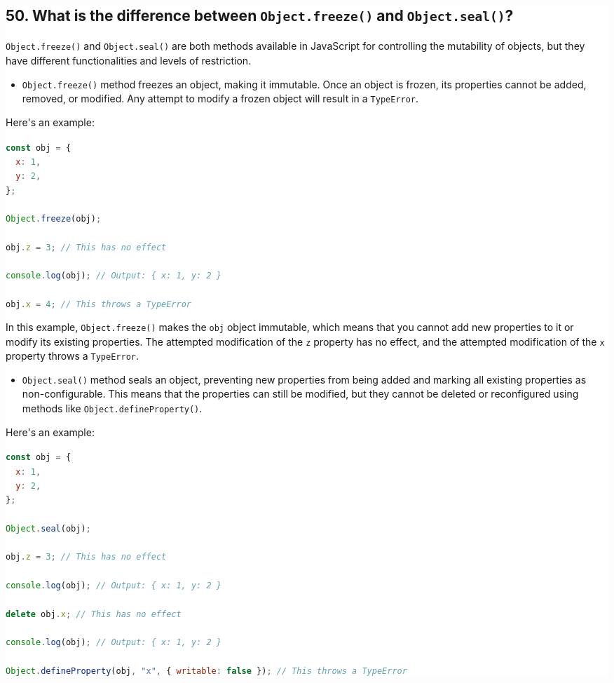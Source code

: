 ## **50. What is the difference between `Object.freeze()` and `Object.seal()`?**

`Object.freeze()` and `Object.seal()` are both methods available in JavaScript for controlling the mutability of objects, but they have different functionalities and levels of restriction.

- `Object.freeze()` method freezes an object, making it immutable. Once an object is frozen, its properties cannot be added, removed, or modified. Any attempt to modify a frozen object will result in a `TypeError`.

Here's an example:

```js
const obj = {
  x: 1,
  y: 2,
};

Object.freeze(obj);

obj.z = 3; // This has no effect

console.log(obj); // Output: { x: 1, y: 2 }

obj.x = 4; // This throws a TypeError
```

In this example, `Object.freeze()` makes the `obj` object immutable, which means that you cannot add new properties to it or modify its existing properties. The attempted modification of the `z` property has no effect, and the attempted modification of the `x` property throws a `TypeError`.

- `Object.seal()` method seals an object, preventing new properties from being added and marking all existing properties as non-configurable. This means that the properties can still be modified, but they cannot be deleted or reconfigured using methods like `Object.defineProperty()`.

Here's an example:

```js
const obj = {
  x: 1,
  y: 2,
};

Object.seal(obj);

obj.z = 3; // This has no effect

console.log(obj); // Output: { x: 1, y: 2 }

delete obj.x; // This has no effect

console.log(obj); // Output: { x: 1, y: 2 }

Object.defineProperty(obj, "x", { writable: false }); // This throws a TypeError
```
